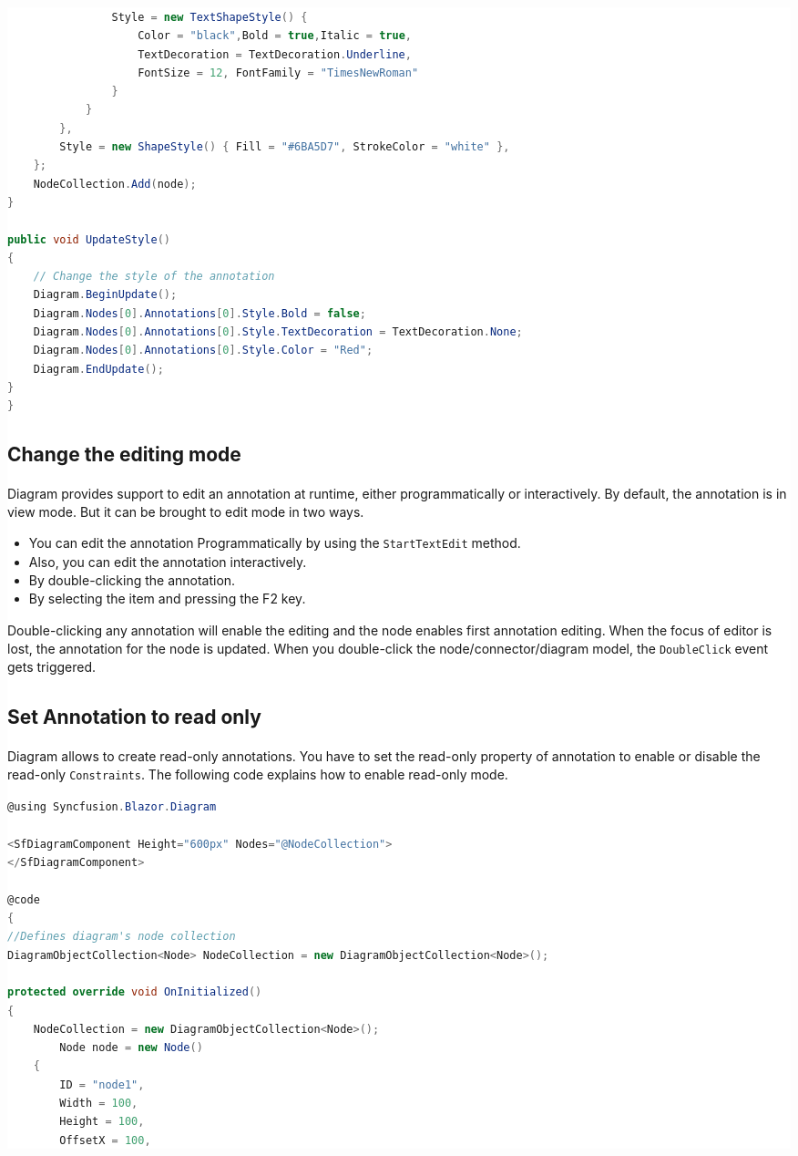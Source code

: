 ```csharp
                Style = new TextShapeStyle() {
                    Color = "black",Bold = true,Italic = true,
                    TextDecoration = TextDecoration.Underline,
                    FontSize = 12, FontFamily = "TimesNewRoman"
                }
            }
        },
        Style = new ShapeStyle() { Fill = "#6BA5D7", StrokeColor = "white" },
    };
    NodeCollection.Add(node);
}

public void UpdateStyle()
{
    // Change the style of the annotation
    Diagram.BeginUpdate();
    Diagram.Nodes[0].Annotations[0].Style.Bold = false;
    Diagram.Nodes[0].Annotations[0].Style.TextDecoration = TextDecoration.None;
    Diagram.Nodes[0].Annotations[0].Style.Color = "Red";
    Diagram.EndUpdate();
}
}
```

## Change the editing mode

Diagram provides support to edit an annotation at runtime, either programmatically or interactively. By default, the annotation is in view mode. But it can be brought to edit mode in two ways.

* You can edit the annotation Programmatically by using the `StartTextEdit` method.
* Also, you can edit the annotation interactively.
* By double-clicking the annotation.
* By selecting the item and pressing the F2 key.

Double-clicking any annotation will enable the editing and the node enables first annotation editing. When the focus of editor is lost, the annotation for the node is updated. When you double-click the node/connector/diagram model, the `DoubleClick` event gets triggered.

## Set Annotation to read only

Diagram allows to create read-only annotations. You have to set the read-only property of annotation to enable or disable the read-only `Constraints`. The following code explains how to enable read-only mode.

```csharp
@using Syncfusion.Blazor.Diagram

<SfDiagramComponent Height="600px" Nodes="@NodeCollection">
</SfDiagramComponent>

@code
{
//Defines diagram's node collection
DiagramObjectCollection<Node> NodeCollection = new DiagramObjectCollection<Node>();

protected override void OnInitialized()
{
    NodeCollection = new DiagramObjectCollection<Node>();
        Node node = new Node()
    {
        ID = "node1",
        Width = 100,
        Height = 100,
        OffsetX = 100,
```